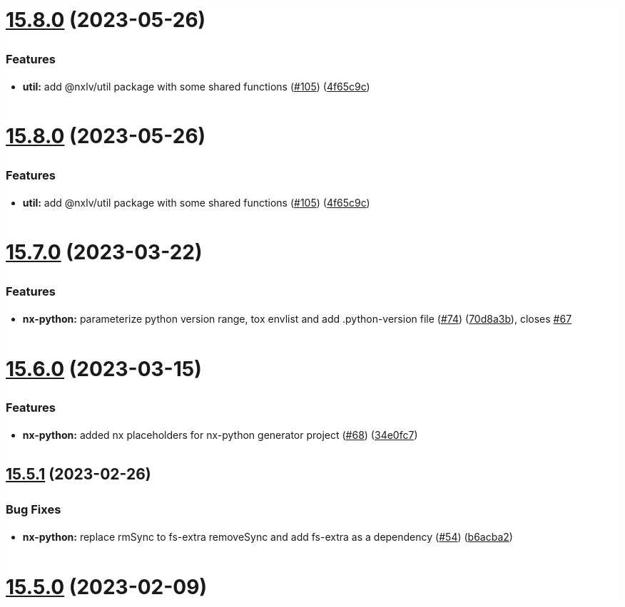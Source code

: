 # [15.8.0](https://github.com/lucasvieirasilva/nx-plugins/compare/nx-python-v15.7.0...nx-python-v15.8.0) (2023-05-26)

### Features

- **util:** add @nxlv/util package with some shared functions ([#105](https://github.com/lucasvieirasilva/nx-plugins/issues/105)) ([4f65c9c](https://github.com/lucasvieirasilva/nx-plugins/commit/4f65c9cc9319cba89f9650d5deebdacbbfbb1369))

# [15.8.0](https://github.com/lucasvieirasilva/nx-plugins/compare/nx-python-v15.7.0...nx-python-v15.8.0) (2023-05-26)

### Features

- **util:** add @nxlv/util package with some shared functions ([#105](https://github.com/lucasvieirasilva/nx-plugins/issues/105)) ([4f65c9c](https://github.com/lucasvieirasilva/nx-plugins/commit/4f65c9cc9319cba89f9650d5deebdacbbfbb1369))

# [15.7.0](https://github.com/lucasvieirasilva/nx-plugins/compare/nx-python-v15.6.0...nx-python-v15.7.0) (2023-03-22)

### Features

- **nx-python:** parameterize python version range, tox envlist and add .python-version file ([#74](https://github.com/lucasvieirasilva/nx-plugins/issues/74)) ([70d8a3b](https://github.com/lucasvieirasilva/nx-plugins/commit/70d8a3b56c270c65174b7916d7ea5d27f47f1700)), closes [#67](https://github.com/lucasvieirasilva/nx-plugins/issues/67)

# [15.6.0](https://github.com/lucasvieirasilva/nx-plugins/compare/nx-python-v15.5.1...nx-python-v15.6.0) (2023-03-15)

### Features

- **nx-python:** added nx placeholders for nx-python generator project ([#68](https://github.com/lucasvieirasilva/nx-plugins/issues/68)) ([34e0fc7](https://github.com/lucasvieirasilva/nx-plugins/commit/34e0fc7f1bbe102077c30d6f4d439602b287ec7f))

## [15.5.1](https://github.com/lucasvieirasilva/nx-plugins/compare/nx-python-v15.5.0...nx-python-v15.5.1) (2023-02-26)

### Bug Fixes

- **nx-python:** replace rmSync to fs-extra removeSync and add fs-extra as a dependency ([#54](https://github.com/lucasvieirasilva/nx-plugins/issues/54)) ([b6acba2](https://github.com/lucasvieirasilva/nx-plugins/commit/b6acba2ea1b78e90cf8fd4c3b24bdfe999c6106a))

# [15.5.0](https://github.com/lucasvieirasilva/nx-plugins/compare/nx-python-v15.4.0...nx-python-v15.5.0) (2023-02-09)
